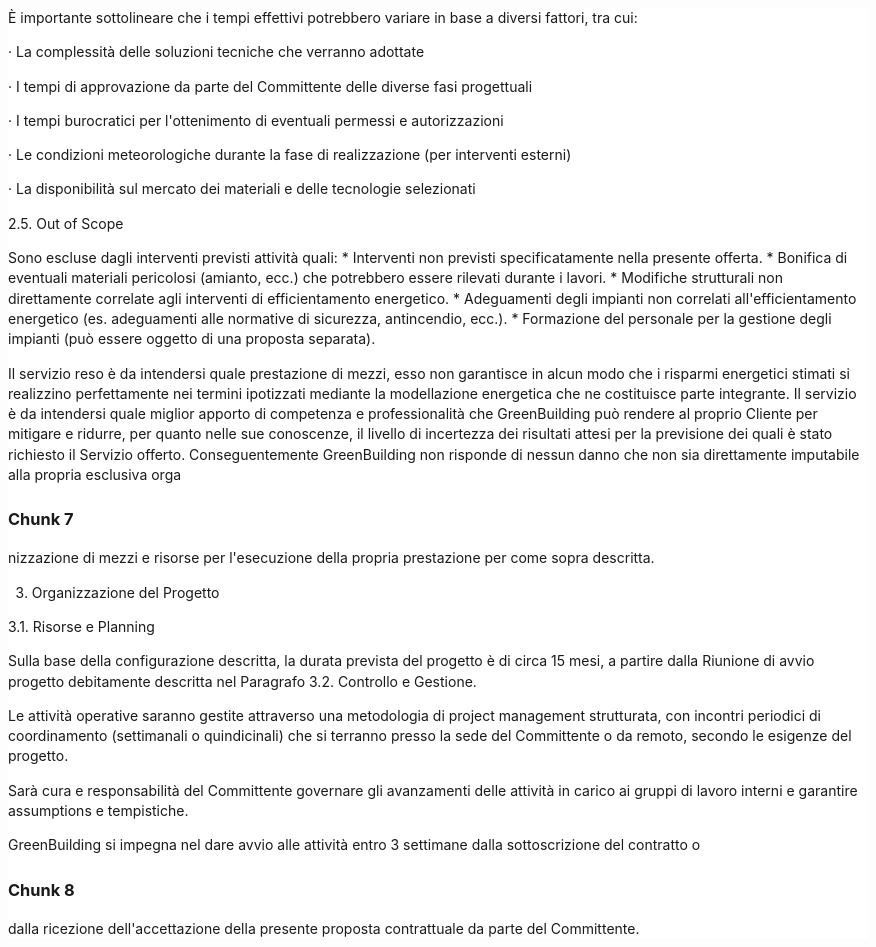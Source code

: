 È importante sottolineare che i tempi effettivi potrebbero variare in base a diversi fattori, tra cui:

· La complessità delle soluzioni tecniche che verranno adottate

· I tempi di approvazione da parte del Committente delle diverse fasi progettuali

· I tempi burocratici per l'ottenimento di eventuali permessi e autorizzazioni

· Le  condizioni  meteorologiche  durante  la  fase  di  realizzazione  (per  interventi esterni)

· La disponibilità sul mercato dei materiali e delle tecnologie selezionati

2.5. Out of Scope

Sono escluse dagli interventi previsti attività quali: * Interventi non previsti specificatamente nella  presente  offerta.  *  Bonifica  di  eventuali  materiali  pericolosi  (amianto,  ecc.)  che potrebbero  essere  rilevati  durante  i  lavori.  *  Modifiche  strutturali  non  direttamente correlate  agli  interventi  di  efficientamento  energetico.  *  Adeguamenti  degli  impianti  non correlati  all'efficientamento  energetico  (es.  adeguamenti  alle  normative  di  sicurezza, antincendio, ecc.). *  Formazione del personale per la gestione degli impianti (può essere oggetto di una proposta separata).

Il servizio reso è da intendersi quale prestazione di mezzi, esso non garantisce in alcun modo che i risparmi energetici stimati si realizzino perfettamente nei termini ipotizzati mediante la  modellazione energetica che ne costituisce parte integrante. Il  servizio è da intendersi quale miglior apporto di competenza e professionalità che GreenBuilding può rendere al proprio Cliente per mitigare e ridurre, per quanto nelle sue conoscenze, il livello di incertezza dei risultati attesi  per la previsione  dei quali è stato richiesto il Servizio offerto. Conseguentemente GreenBuilding non risponde di nessun danno che non sia direttamente imputabile alla propria esclusiva orga

### Chunk 7

nizzazione di mezzi e risorse per l'esecuzione della propria prestazione per come sopra descritta.

3. Organizzazione del Progetto

3.1. Risorse e Planning

Sulla base della configurazione descritta, la durata prevista del progetto è di circa 15 mesi, a partire dalla Riunione di avvio progetto debitamente descritta nel Paragrafo 3.2. Controllo e Gestione.

Le  attività  operative  saranno  gestite  attraverso  una  metodologia  di  project  management strutturata,  con  incontri  periodici  di  coordinamento  (settimanali  o  quindicinali)  che  si terranno presso la sede del Committente o da remoto, secondo le esigenze del progetto.

Sarà cura e responsabilità del Committente governare gli avanzamenti delle attività in carico ai gruppi di lavoro interni e garantire assumptions e tempistiche.

GreenBuilding si impegna nel dare avvio alle attività entro 3 settimane dalla sottoscrizione del  contratto  o

### Chunk 8

dalla  ricezione  dell'accettazione  della  presente  proposta  contrattuale  da parte del Committente.

